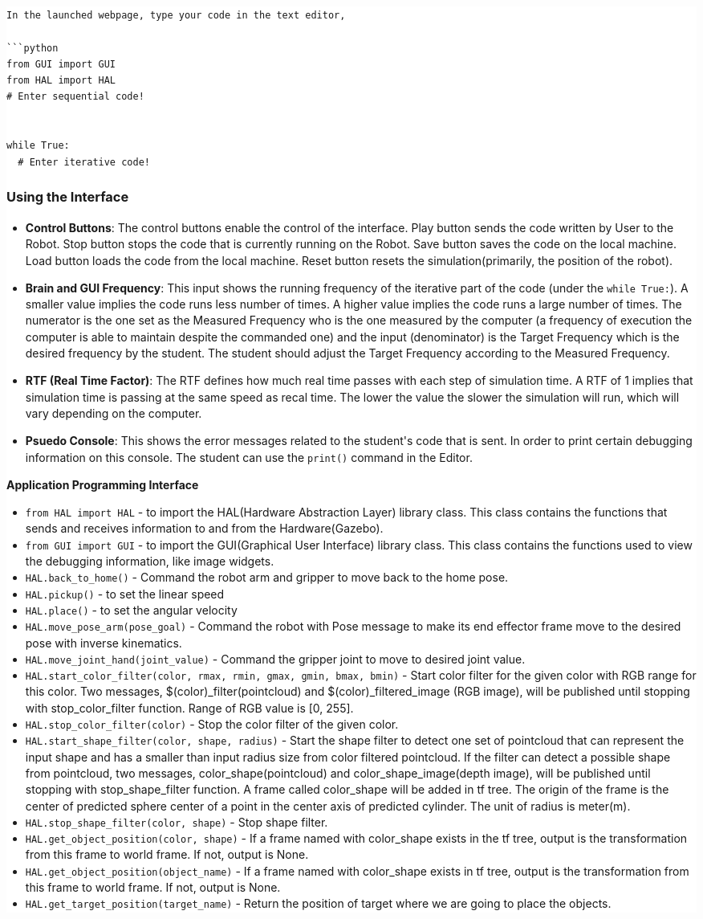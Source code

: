   ```
In the launched webpage, type your code in the text editor,

```python
from GUI import GUI
from HAL import HAL
# Enter sequential code!


while True:
    # Enter iterative code!
```

### Using the Interface

* **Control Buttons**: The control buttons enable the control of the interface. Play button sends the code written by User to the Robot. Stop button stops the code that is currently running on the Robot. Save button saves the code on the local machine. Load button loads the code from the local machine. Reset button resets the simulation(primarily, the position of the robot).

* **Brain and GUI Frequency**: This input shows the running frequency of the iterative part of the code (under the `while True:`). A smaller value implies the code runs less number of times. A higher value implies the code runs a large number of times. The numerator is the one set as the Measured Frequency who is the one measured by the computer (a frequency of execution the computer is able to maintain despite the commanded one) and the input (denominator) is the Target Frequency which is the desired frequency by the student. The student should adjust the Target Frequency according to the Measured Frequency.

* **RTF (Real Time Factor)**: The RTF defines how much real time passes with each step of simulation time. A RTF of 1 implies that simulation time is passing at the same speed as recal time. The lower the value the slower the simulation will run, which will vary depending on the computer. 

* **Psuedo Console**: This shows the error messages related to the student's code that is sent. In order to print certain debugging information on this console. The student can use the `print()` command in the Editor. 

**Application Programming Interface**

* `from HAL import HAL` - to import the HAL(Hardware Abstraction Layer) library class. This class contains the functions that sends and receives information to and from the Hardware(Gazebo).
* `from GUI import GUI` - to import the GUI(Graphical User Interface) library class. This class contains the functions used to view the debugging information, like image widgets.
* `HAL.back_to_home()` - Command the robot arm and gripper to move back to the home pose.
* `HAL.pickup()` - to set the linear speed
* `HAL.place()` - to set the angular velocity
* `HAL.move_pose_arm(pose_goal)` - Command the robot with Pose message to make its end effector frame move to the desired pose with inverse kinematics.
* `HAL.move_joint_hand(joint_value)` - Command the gripper joint to move to desired joint value.
* `HAL.start_color_filter(color, rmax, rmin, gmax, gmin, bmax, bmin)` - Start color filter for the given color with RGB range for this color. Two messages, $(color)_filter(pointcloud) and $(color)_filtered_image (RGB image), will be published until stopping with stop_color_filter function. Range of RGB value is [0, 255].
* `HAL.stop_color_filter(color)` - Stop the color filter of the given color.
* `HAL.start_shape_filter(color, shape, radius)` - Start the shape filter to detect one set of pointcloud that can represent the input shape and has a smaller than input radius size from color filtered pointcloud. If the filter can detect a possible shape from pointcloud, two messages, color_shape(pointcloud) and color_shape_image(depth image), will be published until stopping with stop_shape_filter function. A frame called color_shape will be added in tf tree. The origin of the frame is the center of predicted sphere center of a point in the center axis of predicted cylinder. The unit of radius is meter(m).
* `HAL.stop_shape_filter(color, shape)` - Stop shape filter.
* `HAL.get_object_position(color, shape)` - If a frame named with color_shape exists in the tf tree, output is the transformation from this frame to world frame. If not, output is None.
* `HAL.get_object_position(object_name)` -  If a frame named with color_shape exists in tf tree, output is the transformation from this frame to world frame. If not, output is None.
* `HAL.get_target_position(target_name)` - Return the position of target where we are going to place the objects.